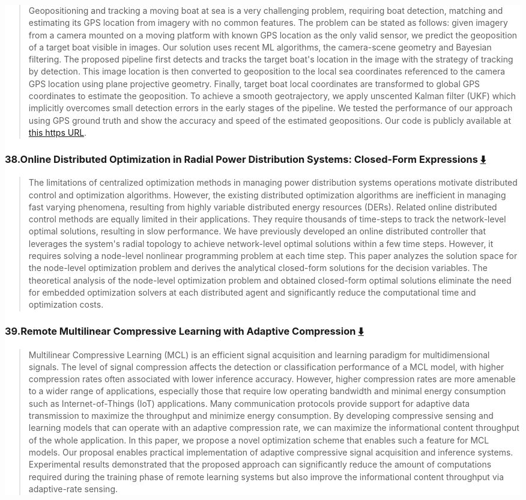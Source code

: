 >  Geopositioning and tracking a moving boat at sea is a very challenging problem, requiring boat detection, matching and estimating its GPS location from imagery with no common features. The problem can be stated as follows: given imagery from a camera mounted on a moving platform with known GPS location as the only valid sensor, we predict the geoposition of a target boat visible in images. Our solution uses recent ML algorithms, the camera-scene geometry and Bayesian filtering. The proposed pipeline first detects and tracks the target boat's location in the image with the strategy of tracking by detection. This image location is then converted to geoposition to the local sea coordinates referenced to the camera GPS location using plane projective geometry. Finally, target boat local coordinates are transformed to global GPS coordinates to estimate the geoposition. To achieve a smooth geotrajectory, we apply unscented Kalman filter (UKF) which implicitly overcomes small detection errors in the early stages of the pipeline. We tested the performance of our approach using GPS ground truth and show the accuracy and speed of the estimated geopositions. Our code is publicly available at <a class="link-external link-https" href="https://github.com/JianliWei1995/AI-Track-at-Sea" rel="external noopener nofollow">this https URL</a>.      
### 38.Online Distributed Optimization in Radial Power Distribution Systems: Closed-Form Expressions  [ :arrow_down: ](https://arxiv.org/pdf/2109.01208.pdf)
>  The limitations of centralized optimization methods in managing power distribution systems operations motivate distributed control and optimization algorithms. However, the existing distributed optimization algorithms are inefficient in managing fast varying phenomena, resulting from highly variable distributed energy resources (DERs). Related online distributed control methods are equally limited in their applications. They require thousands of time-steps to track the network-level optimal solutions, resulting in slow performance. We have previously developed an online distributed controller that leverages the system's radial topology to achieve network-level optimal solutions within a few time steps. However, it requires solving a node-level nonlinear programming problem at each time step. This paper analyzes the solution space for the node-level optimization problem and derives the analytical closed-form solutions for the decision variables. The theoretical analysis of the node-level optimization problem and obtained closed-form optimal solutions eliminate the need for embedded optimization solvers at each distributed agent and significantly reduce the computational time and optimization costs.      
### 39.Remote Multilinear Compressive Learning with Adaptive Compression  [ :arrow_down: ](https://arxiv.org/pdf/2109.01184.pdf)
>  Multilinear Compressive Learning (MCL) is an efficient signal acquisition and learning paradigm for multidimensional signals. The level of signal compression affects the detection or classification performance of a MCL model, with higher compression rates often associated with lower inference accuracy. However, higher compression rates are more amenable to a wider range of applications, especially those that require low operating bandwidth and minimal energy consumption such as Internet-of-Things (IoT) applications. Many communication protocols provide support for adaptive data transmission to maximize the throughput and minimize energy consumption. By developing compressive sensing and learning models that can operate with an adaptive compression rate, we can maximize the informational content throughput of the whole application. In this paper, we propose a novel optimization scheme that enables such a feature for MCL models. Our proposal enables practical implementation of adaptive compressive signal acquisition and inference systems. Experimental results demonstrated that the proposed approach can significantly reduce the amount of computations required during the training phase of remote learning systems but also improve the informational content throughput via adaptive-rate sensing.      
